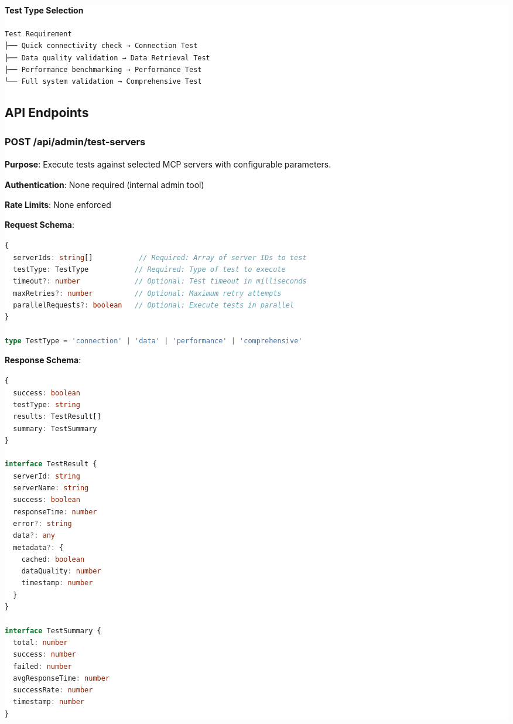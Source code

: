 
#### Test Type Selection
```
Test Requirement
├── Quick connectivity check → Connection Test
├── Data quality validation → Data Retrieval Test
├── Performance benchmarking → Performance Test
└── Full system validation → Comprehensive Test
```

## API Endpoints

### POST /api/admin/test-servers

**Purpose**: Execute tests against selected MCP servers with configurable parameters.

**Authentication**: None required (internal admin tool)

**Rate Limits**: None enforced

**Request Schema**:
```typescript
{
  serverIds: string[]           // Required: Array of server IDs to test
  testType: TestType           // Required: Type of test to execute
  timeout?: number             // Optional: Test timeout in milliseconds
  maxRetries?: number          // Optional: Maximum retry attempts
  parallelRequests?: boolean   // Optional: Execute tests in parallel
}

type TestType = 'connection' | 'data' | 'performance' | 'comprehensive'
```

**Response Schema**:
```typescript
{
  success: boolean
  testType: string
  results: TestResult[]
  summary: TestSummary
}

interface TestResult {
  serverId: string
  serverName: string
  success: boolean
  responseTime: number
  error?: string
  data?: any
  metadata?: {
    cached: boolean
    dataQuality: number
    timestamp: number
  }
}

interface TestSummary {
  total: number
  success: number
  failed: number
  avgResponseTime: number
  successRate: number
  timestamp: number
}
```
